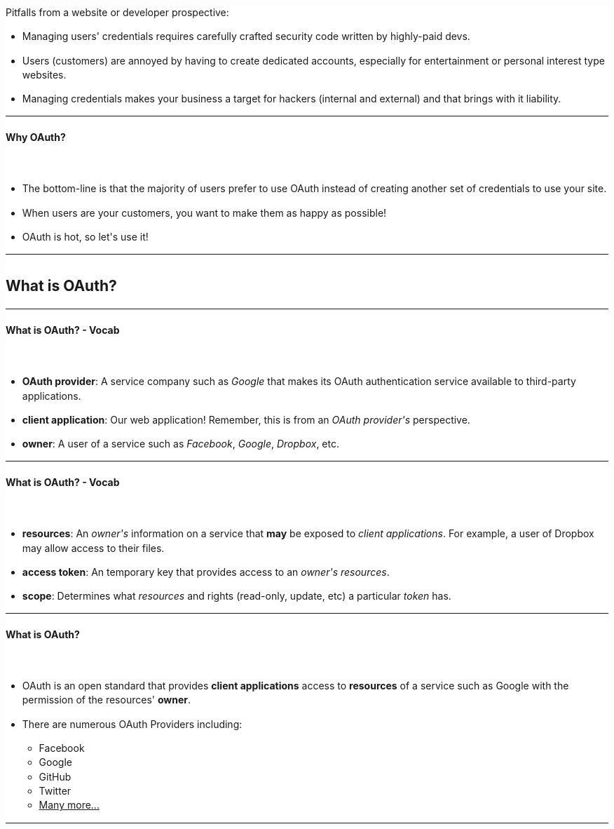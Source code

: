 <p style="text-align:left">Pitfalls from a website or developer prospective:</p>

- Managing users' credentials requires carefully crafted security code written by highly-paid devs.

- Users (customers) are annoyed by having to create dedicated accounts, especially for entertainment or personal interest type websites.

- Managing credentials makes your business a target for hackers (internal and external) and that brings with it liability.

---
#### Why OAuth?
<br>

- The bottom-line is that the majority of users prefer to use OAuth instead of creating another set of credentials to use your site.

- When users are your customers, you want to make them as happy as possible!

- OAuth is hot, so let's use it!

---
## What is OAuth?

---
#### What is OAuth? - Vocab
<br>

- **OAuth provider**: A service company such as _Google_ that makes its OAuth authentication service available to third-party applications.

- **client application**: Our web application!  Remember, this is from an _OAuth provider's_ perspective.

- **owner**: A user of a service such as _Facebook_, _Google_, _Dropbox_, etc.

---
#### What is OAuth? - Vocab
<br>

- **resources**: An _owner's_ information on a service that **may** be exposed to _client applications_. For example, a user of Dropbox may allow access to their files.

- **access token**: An temporary key that provides access to an _owner's_ _resources_.

- **scope**: Determines what _resources_ and rights (read-only, update, etc) a particular _token_ has.

---
#### What is OAuth?
<br>

- OAuth is an open standard that provides **client applications** access to **resources** of a service such as Google with the permission of the resources' **owner**.

- There are numerous OAuth Providers including:
	- Facebook
	- Google
	- GitHub
	- Twitter
	- [Many more...](https://en.wikipedia.org/wiki/List_of_OAuth_providers)

---